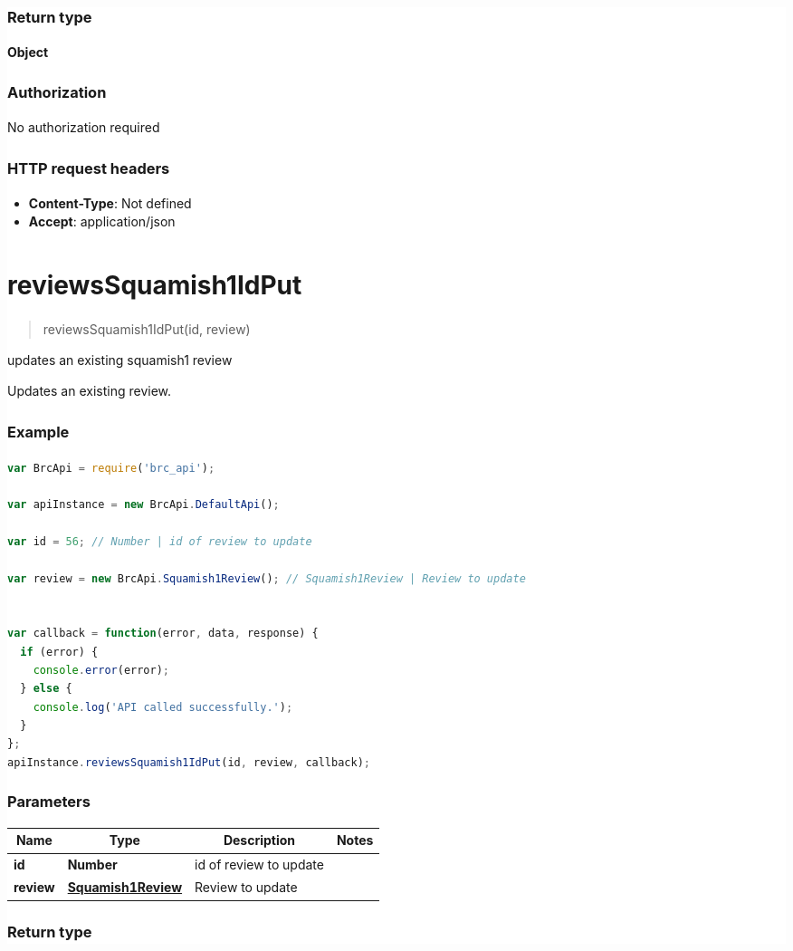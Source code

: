 ### Return type

**Object**

### Authorization

No authorization required

### HTTP request headers

 - **Content-Type**: Not defined
 - **Accept**: application/json

<a name="reviewsSquamish1IdPut"></a>
# **reviewsSquamish1IdPut**
> reviewsSquamish1IdPut(id, review)

updates an existing squamish1 review

Updates an existing review.

### Example
```javascript
var BrcApi = require('brc_api');

var apiInstance = new BrcApi.DefaultApi();

var id = 56; // Number | id of review to update

var review = new BrcApi.Squamish1Review(); // Squamish1Review | Review to update


var callback = function(error, data, response) {
  if (error) {
    console.error(error);
  } else {
    console.log('API called successfully.');
  }
};
apiInstance.reviewsSquamish1IdPut(id, review, callback);
```

### Parameters

Name | Type | Description  | Notes
------------- | ------------- | ------------- | -------------
 **id** | **Number**| id of review to update | 
 **review** | [**Squamish1Review**](Squamish1Review.md)| Review to update | 

### Return type
